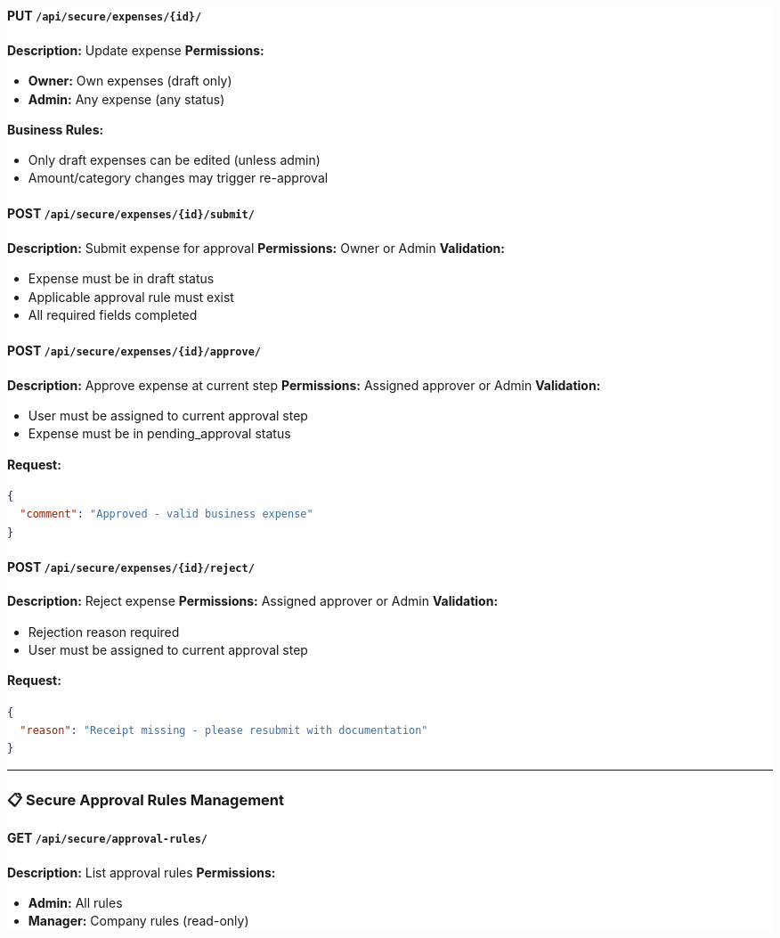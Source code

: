 #### PUT `/api/secure/expenses/{id}/`
**Description:** Update expense
**Permissions:**
- **Owner:** Own expenses (draft only)
- **Admin:** Any expense (any status)

**Business Rules:**
- Only draft expenses can be edited (unless admin)
- Amount/category changes may trigger re-approval

#### POST `/api/secure/expenses/{id}/submit/`
**Description:** Submit expense for approval
**Permissions:** Owner or Admin
**Validation:**
- Expense must be in draft status
- Applicable approval rule must exist
- All required fields completed

#### POST `/api/secure/expenses/{id}/approve/`
**Description:** Approve expense at current step
**Permissions:** Assigned approver or Admin
**Validation:**
- User must be assigned to current approval step
- Expense must be in pending_approval status

**Request:**
```json
{
  "comment": "Approved - valid business expense"
}
```

#### POST `/api/secure/expenses/{id}/reject/`
**Description:** Reject expense
**Permissions:** Assigned approver or Admin
**Validation:**
- Rejection reason required
- User must be assigned to current approval step

**Request:**
```json
{
  "reason": "Receipt missing - please resubmit with documentation"
}
```

---

### 📋 Secure Approval Rules Management

#### GET `/api/secure/approval-rules/`
**Description:** List approval rules
**Permissions:**
- **Admin:** All rules
- **Manager:** Company rules (read-only)
